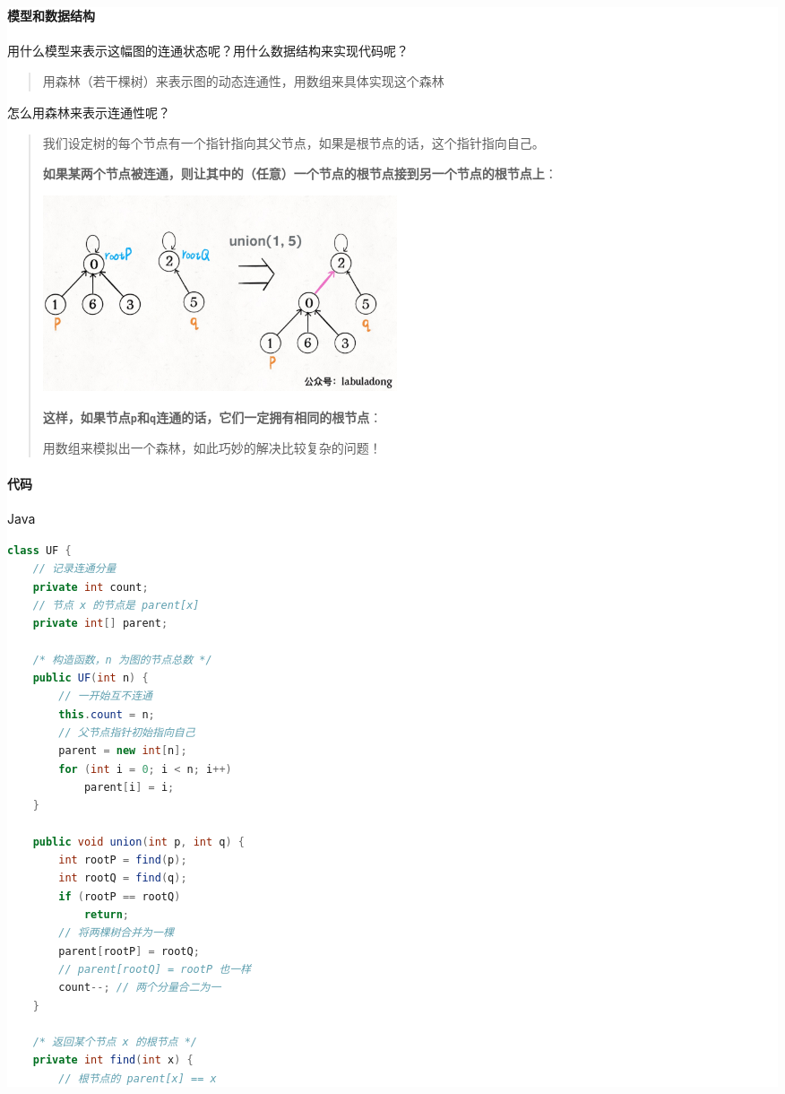 #### 模型和数据结构

用什么模型来表示这幅图的连通状态呢？用什么数据结构来实现代码呢？

> 用森林（若干棵树）来表示图的动态连通性，用数组来具体实现这个森林

怎么用森林来表示连通性呢？

> 我们设定树的每个节点有一个指针指向其父节点，如果是根节点的话，这个指针指向自己。
>
> **如果某两个节点被连通，则让其中的（任意）一个节点的根节点接到另一个节点的根节点上**：
>
> ![image-20200726201359144](NOTE.assets/image-20200726201359144.png)
>
> **这样，如果节点`p`和`q`连通的话，它们一定拥有相同的根节点**：
>
> 用数组来模拟出一个森林，如此巧妙的解决比较复杂的问题！



#### 代码

Java

```java
class UF {
    // 记录连通分量
    private int count;
    // 节点 x 的节点是 parent[x]
    private int[] parent;

    /* 构造函数，n 为图的节点总数 */
    public UF(int n) {
        // 一开始互不连通
        this.count = n;
        // 父节点指针初始指向自己
        parent = new int[n];
        for (int i = 0; i < n; i++)
            parent[i] = i;
    }

    public void union(int p, int q) {
        int rootP = find(p);
        int rootQ = find(q);
        if (rootP == rootQ)
            return;
        // 将两棵树合并为一棵
        parent[rootP] = rootQ;
        // parent[rootQ] = rootP 也一样
        count--; // 两个分量合二为一
    }

    /* 返回某个节点 x 的根节点 */
    private int find(int x) {
        // 根节点的 parent[x] == x
```